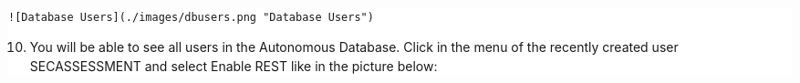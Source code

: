    ![Database Users](./images/dbusers.png "Database Users")



10. You will be able to see all users in the Autonomous Database. Click in the menu of the recently created user SECASSESSMENT and select Enable REST like in the picture below:
